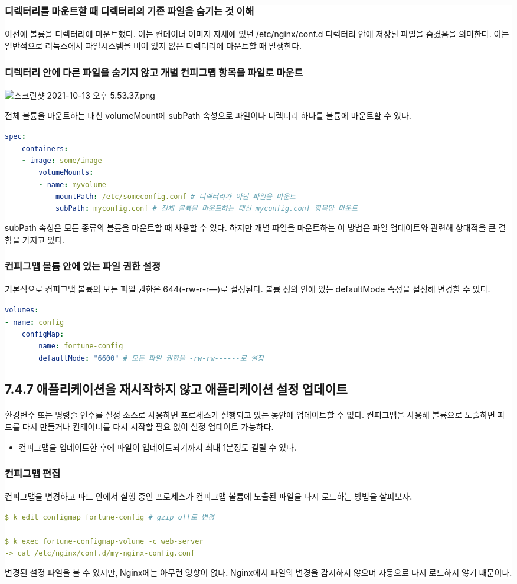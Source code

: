 ### 디렉터리를 마운트할 때 디렉터리의 기존 파일을 숨기는 것 이해

이전에 볼륨을 디렉터리에 마운트했다. 이는 컨테이너 이미지 자체에 있던 /etc/nginx/conf.d 디렉터리 안에 저장된 파일을 숨겼음을 의미한다. 이는 일반적으로 리눅스에서 파일시스템을 비어 있지 않은 디렉터리에 마운트할 때 발생한다.

### 디렉터리 안에 다른 파일을 숨기지 않고 개별 컨피그맵 항목을 파일로 마운트

![스크린샷 2021-10-13 오후 5.53.37.png](https://s3-us-west-2.amazonaws.com/secure.notion-static.com/8ab7abe9-309f-40ce-b080-086dd0c5ffed/스크린샷_2021-10-13_오후_5.53.37.png)

전체 볼륨을 마운트하는 대신 volumeMount에 subPath 속성으로 파일이나 디렉터리 하나를 볼륨에 마운트할 수 있다. 

```yaml
spec:
	containers:
	- image: some/image
		volumeMounts:
		- name: myvolume
			mountPath: /etc/someconfig.conf # 디렉터리가 아닌 파일을 마운트
			subPath: myconfig.conf # 전체 볼륨을 마운트하는 대신 myconfig.conf 항목만 마운트
```

subPath 속성은 모든 종류의 볼륨을 마운트할 때 사용할 수 있다. 하지만 개별 파일을 마운트하는 이 방법은 파일 업데이트와 관련해 상대적을 큰 결함을 가지고 있다.

### 컨피그맵 볼륨 안에 있는 파일 권한 설정

기본적으로 컨피그맵 볼륨의 모든 파일 권한은 644(-rw-r-r—)로 설정된다. 볼륨 정의 안에 있는 defaultMode 속성을 설정해 변경할 수 있다.

```yaml
volumes:
- name: config
	configMap:
		name: fortune-config
		defaultMode: "6600" # 모든 파일 권한을 -rw-rw------로 설정
```

## 7.4.7 애플리케이션을 재시작하지 않고 애플리케이션 설정 업데이트

환경변수 또는 명령줄 인수를 설정 소스로 사용하면 프로세스가 실행되고 있는 동안에 업데이트할 수 없다. 컨피그맵을 사용해 볼륨으로 노출하면 파드를 다시 만들거나 컨테이너를 다시 시작할 필요 없이 설정 업데이트 가능하다.

- 컨피그맵을 업데이트한 후에 파일이 업데이트되기까지 최대 1분정도 걸릴 수 있다.

### 컨피그맵 편집

컨피그맵을 변경하고 파드 안에서 실행 중인 프로세스가 컨피그맵 볼륨에 노출된 파일을 다시 로드하는 방법을 살펴보자.

```yaml
$ k edit configmap fortune-config # gzip off로 변경

$ k exec fortune-configmap-volume -c web-server
-> cat /etc/nginx/conf.d/my-nginx-config.conf
```

변경된 설정 파일을 볼 수 있지만, Nginx에는 아무런 영향이 없다. Nginx에서 파일의 변경을 감시하지 않으며 자동으로 다시 로드하지 않기 때문이다.
